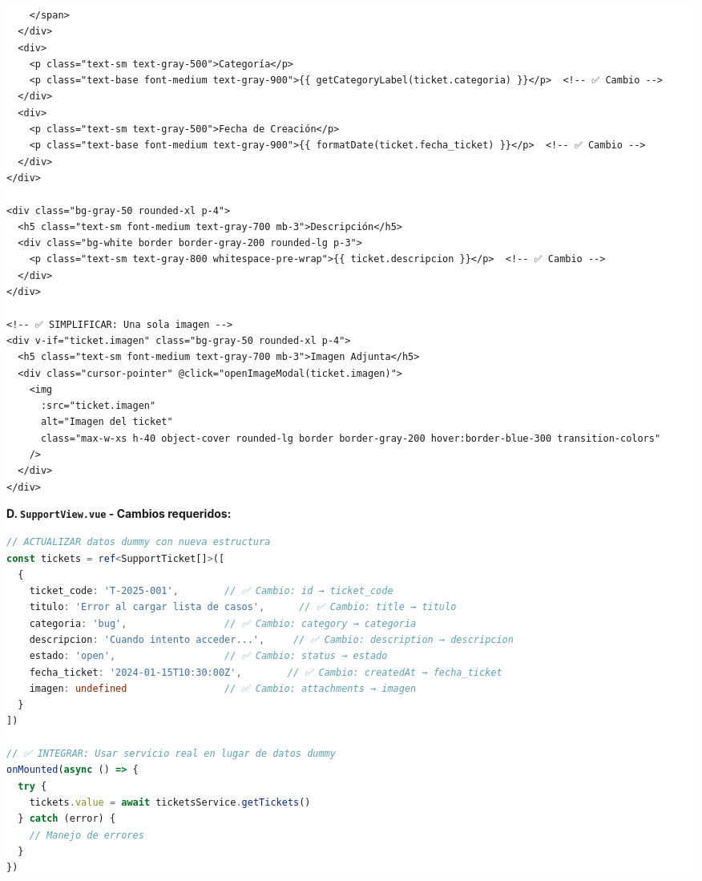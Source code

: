 ```vue
    </span>
  </div>
  <div>
    <p class="text-sm text-gray-500">Categoría</p>
    <p class="text-base font-medium text-gray-900">{{ getCategoryLabel(ticket.categoria) }}</p>  <!-- ✅ Cambio -->
  </div>
  <div>
    <p class="text-sm text-gray-500">Fecha de Creación</p>
    <p class="text-base font-medium text-gray-900">{{ formatDate(ticket.fecha_ticket) }}</p>  <!-- ✅ Cambio -->
  </div>
</div>

<div class="bg-gray-50 rounded-xl p-4">
  <h5 class="text-sm font-medium text-gray-700 mb-3">Descripción</h5>
  <div class="bg-white border border-gray-200 rounded-lg p-3">
    <p class="text-sm text-gray-800 whitespace-pre-wrap">{{ ticket.descripcion }}</p>  <!-- ✅ Cambio -->
  </div>
</div>

<!-- ✅ SIMPLIFICAR: Una sola imagen -->
<div v-if="ticket.imagen" class="bg-gray-50 rounded-xl p-4">
  <h5 class="text-sm font-medium text-gray-700 mb-3">Imagen Adjunta</h5>
  <div class="cursor-pointer" @click="openImageModal(ticket.imagen)">
    <img
      :src="ticket.imagen"
      alt="Imagen del ticket"
      class="max-w-xs h-40 object-cover rounded-lg border border-gray-200 hover:border-blue-300 transition-colors"
    />
  </div>
</div>
```

**D. `SupportView.vue` - Cambios requeridos:**
```typescript
// ACTUALIZAR datos dummy con nueva estructura
const tickets = ref<SupportTicket[]>([
  {
    ticket_code: 'T-2025-001',        // ✅ Cambio: id → ticket_code
    titulo: 'Error al cargar lista de casos',      // ✅ Cambio: title → titulo
    categoria: 'bug',                 // ✅ Cambio: category → categoria
    descripcion: 'Cuando intento acceder...',     // ✅ Cambio: description → descripcion
    estado: 'open',                   // ✅ Cambio: status → estado
    fecha_ticket: '2024-01-15T10:30:00Z',        // ✅ Cambio: createdAt → fecha_ticket
    imagen: undefined                 // ✅ Cambio: attachments → imagen
  }
])

// ✅ INTEGRAR: Usar servicio real en lugar de datos dummy
onMounted(async () => {
  try {
    tickets.value = await ticketsService.getTickets()
  } catch (error) {
    // Manejo de errores
  }
})
```
